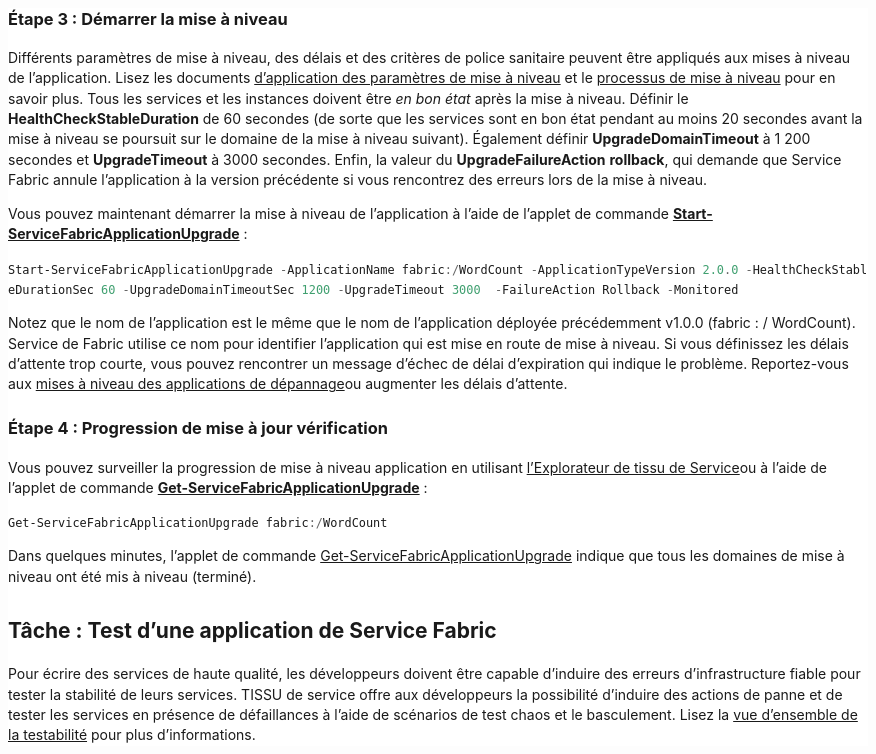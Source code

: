 ### <a name="step-3-start-the-upgrade"></a>Étape 3 : Démarrer la mise à niveau
Différents paramètres de mise à niveau, des délais et des critères de police sanitaire peuvent être appliqués aux mises à niveau de l’application. Lisez les documents [d’application des paramètres de mise à niveau](service-fabric-application-upgrade-parameters.md) et le [processus de mise à niveau](service-fabric-application-upgrade.md) pour en savoir plus. Tous les services et les instances doivent être _en bon état_ après la mise à niveau.  Définir le **HealthCheckStableDuration** de 60 secondes (de sorte que les services sont en bon état pendant au moins 20 secondes avant la mise à niveau se poursuit sur le domaine de la mise à niveau suivant).  Également définir **UpgradeDomainTimeout** à 1 200 secondes et **UpgradeTimeout** à 3000 secondes. Enfin, la valeur du **UpgradeFailureAction** **rollback**, qui demande que Service Fabric annule l’application à la version précédente si vous rencontrez des erreurs lors de la mise à niveau.

Vous pouvez maintenant démarrer la mise à niveau de l’application à l’aide de l’applet de commande [**Start-ServiceFabricApplicationUpgrade**](https://msdn.microsoft.com/library/azure/mt125975.aspx) :

```powershell
Start-ServiceFabricApplicationUpgrade -ApplicationName fabric:/WordCount -ApplicationTypeVersion 2.0.0 -HealthCheckStableDurationSec 60 -UpgradeDomainTimeoutSec 1200 -UpgradeTimeout 3000  -FailureAction Rollback -Monitored
```

Notez que le nom de l’application est le même que le nom de l’application déployée précédemment v1.0.0 (fabric : / WordCount). Service de Fabric utilise ce nom pour identifier l’application qui est mise en route de mise à niveau. Si vous définissez les délais d’attente trop courte, vous pouvez rencontrer un message d’échec de délai d’expiration qui indique le problème. Reportez-vous aux [mises à niveau des applications de dépannage](service-fabric-application-upgrade-troubleshooting.md)ou augmenter les délais d’attente.

### <a name="step-4-check-upgrade-progress"></a>Étape 4 : Progression de mise à jour vérification
Vous pouvez surveiller la progression de mise à niveau application en utilisant [l’Explorateur de tissu de Service](service-fabric-visualizing-your-cluster.md)ou à l’aide de l’applet de commande [**Get-ServiceFabricApplicationUpgrade**](https://msdn.microsoft.com/library/azure/mt125988.aspx) :

```powershell
Get-ServiceFabricApplicationUpgrade fabric:/WordCount
```

Dans quelques minutes, l’applet de commande [Get-ServiceFabricApplicationUpgrade](https://msdn.microsoft.com/library/azure/mt125988.aspx) indique que tous les domaines de mise à niveau ont été mis à niveau (terminé).

## <a name="task-test-a-service-fabric-application"></a>Tâche : Test d’une application de Service Fabric

Pour écrire des services de haute qualité, les développeurs doivent être capable d’induire des erreurs d’infrastructure fiable pour tester la stabilité de leurs services. TISSU de service offre aux développeurs la possibilité d’induire des actions de panne et de tester les services en présence de défaillances à l’aide de scénarios de test chaos et le basculement.  Lisez la [vue d’ensemble de la testabilité](service-fabric-testability-overview.md) pour plus d’informations.
